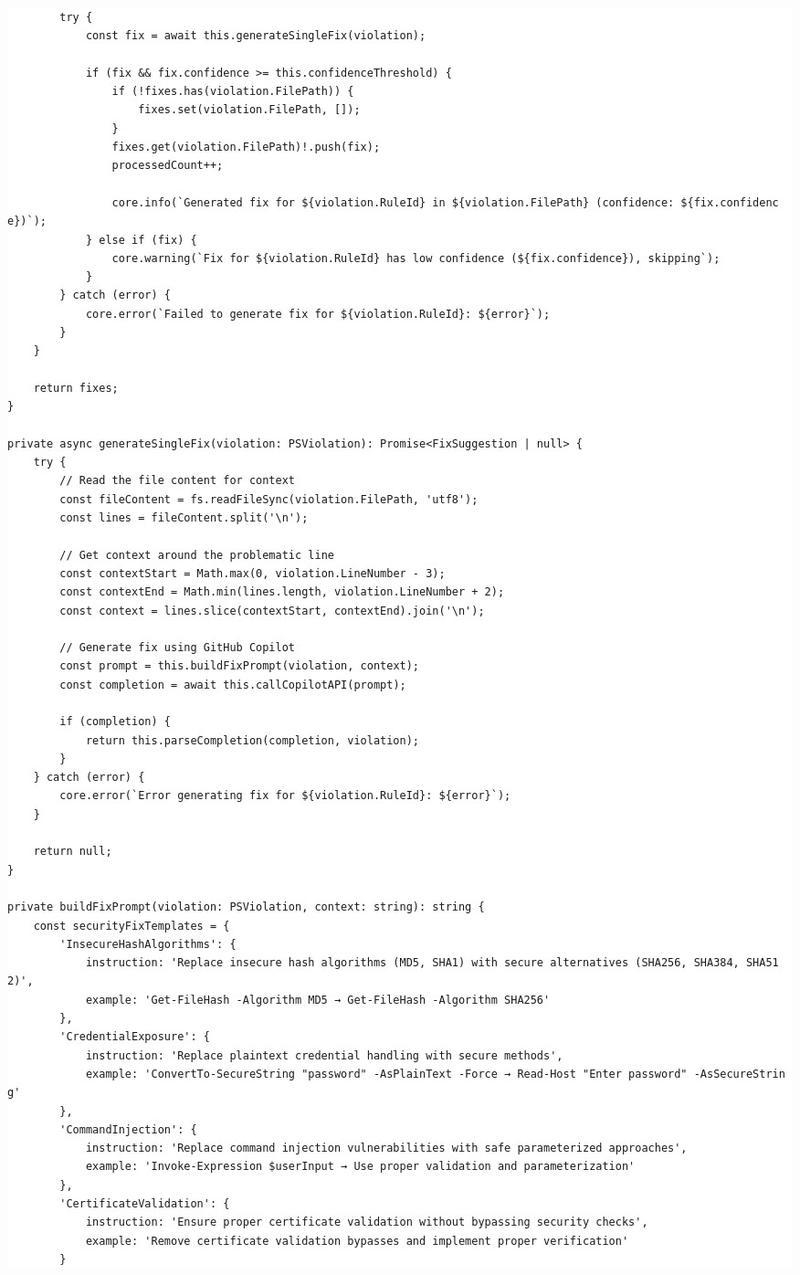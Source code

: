             try {
                const fix = await this.generateSingleFix(violation);
                
                if (fix && fix.confidence >= this.confidenceThreshold) {
                    if (!fixes.has(violation.FilePath)) {
                        fixes.set(violation.FilePath, []);
                    }
                    fixes.get(violation.FilePath)!.push(fix);
                    processedCount++;
                    
                    core.info(`Generated fix for ${violation.RuleId} in ${violation.FilePath} (confidence: ${fix.confidence})`);
                } else if (fix) {
                    core.warning(`Fix for ${violation.RuleId} has low confidence (${fix.confidence}), skipping`);
                }
            } catch (error) {
                core.error(`Failed to generate fix for ${violation.RuleId}: ${error}`);
            }
        }

        return fixes;
    }

    private async generateSingleFix(violation: PSViolation): Promise<FixSuggestion | null> {
        try {
            // Read the file content for context
            const fileContent = fs.readFileSync(violation.FilePath, 'utf8');
            const lines = fileContent.split('\n');
            
            // Get context around the problematic line
            const contextStart = Math.max(0, violation.LineNumber - 3);
            const contextEnd = Math.min(lines.length, violation.LineNumber + 2);
            const context = lines.slice(contextStart, contextEnd).join('\n');

            // Generate fix using GitHub Copilot
            const prompt = this.buildFixPrompt(violation, context);
            const completion = await this.callCopilotAPI(prompt);
            
            if (completion) {
                return this.parseCompletion(completion, violation);
            }
        } catch (error) {
            core.error(`Error generating fix for ${violation.RuleId}: ${error}`);
        }

        return null;
    }

    private buildFixPrompt(violation: PSViolation, context: string): string {
        const securityFixTemplates = {
            'InsecureHashAlgorithms': {
                instruction: 'Replace insecure hash algorithms (MD5, SHA1) with secure alternatives (SHA256, SHA384, SHA512)',
                example: 'Get-FileHash -Algorithm MD5 → Get-FileHash -Algorithm SHA256'
            },
            'CredentialExposure': {
                instruction: 'Replace plaintext credential handling with secure methods',
                example: 'ConvertTo-SecureString "password" -AsPlainText -Force → Read-Host "Enter password" -AsSecureString'
            },
            'CommandInjection': {
                instruction: 'Replace command injection vulnerabilities with safe parameterized approaches',
                example: 'Invoke-Expression $userInput → Use proper validation and parameterization'
            },
            'CertificateValidation': {
                instruction: 'Ensure proper certificate validation without bypassing security checks',
                example: 'Remove certificate validation bypasses and implement proper verification'
            }